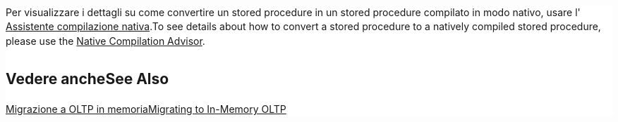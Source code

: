  <span data-ttu-id="b2b13-274">Per visualizzare i dettagli su come convertire un stored procedure in un stored procedure compilato in modo nativo, usare l' [Assistente compilazione nativa](native-compilation-advisor.md).</span><span class="sxs-lookup"><span data-stu-id="b2b13-274">To see details about how to convert a stored procedure to a natively compiled stored procedure, please use the [Native Compilation Advisor](native-compilation-advisor.md).</span></span>  
  
## <a name="see-also"></a><span data-ttu-id="b2b13-275">Vedere anche</span><span class="sxs-lookup"><span data-stu-id="b2b13-275">See Also</span></span>  
 [<span data-ttu-id="b2b13-276">Migrazione a OLTP in memoria</span><span class="sxs-lookup"><span data-stu-id="b2b13-276">Migrating to In-Memory OLTP</span></span>](migrating-to-in-memory-oltp.md)  
  
  
